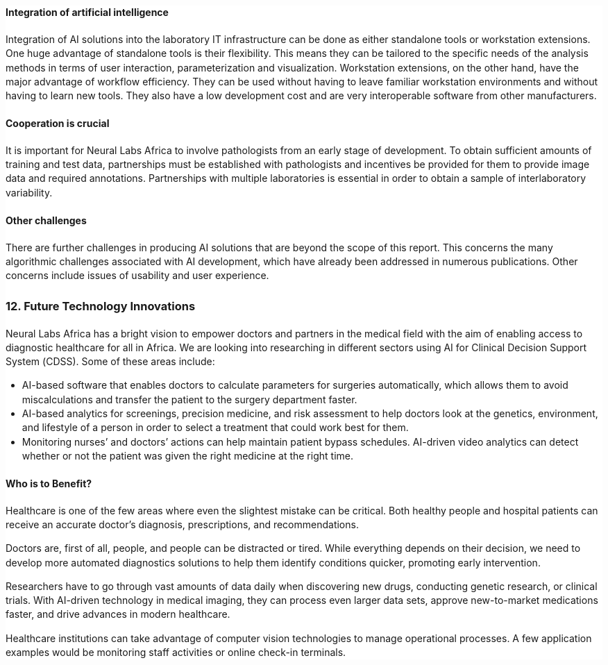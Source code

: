 #### Integration of artificial intelligence
Integration of AI solutions into the laboratory IT infrastructure can be done as either standalone tools or workstation extensions. One huge advantage of standalone tools is their flexibility. This means they can be tailored to the specific needs of the analysis methods in terms of user interaction, parameterization and visualization. Workstation extensions, on the other hand, have the major advantage of workflow efficiency. They can be used without having to leave familiar workstation environments and without having to learn new tools. They also have a low development cost and are very interoperable software from other manufacturers. 


#### Cooperation is crucial
It is important for Neural Labs Africa to involve pathologists from an early stage of development. To obtain sufficient amounts of training and test data, partnerships must be established with pathologists and incentives be provided for them to provide image data and required annotations. Partnerships with multiple laboratories is essential in order to obtain a sample of interlaboratory variability.


#### Other challenges
There are further challenges in producing AI solutions that are beyond the scope of this report. This concerns the many algorithmic challenges associated with AI development, which have already been addressed in numerous publications. Other concerns include issues of usability and user experience.


### 12. Future Technology Innovations 
Neural Labs Africa has a bright vision to empower doctors and partners in the medical field with the aim of enabling access to diagnostic healthcare for all in Africa. We are looking into researching in different sectors using AI for Clinical Decision Support System (СDSS). Some of these areas include:
* AI-based software that enables doctors to calculate parameters for surgeries automatically, which allows them to avoid miscalculations and transfer the patient to the surgery department faster.
* AI-based analytics for screenings, precision medicine, and risk assessment to help doctors look at the genetics, environment, and lifestyle of a person in order to select a treatment that could work best for them.
* Monitoring nurses’ and doctors’ actions can help maintain patient bypass schedules. AI-driven video analytics can detect whether or not the patient was given the right medicine at the right time.

#### Who is to Benefit?
Healthcare is one of the few areas where even the slightest mistake can be critical. Both healthy people and hospital patients can receive an accurate doctor’s diagnosis, prescriptions, and recommendations.

Doctors are, first of all, people, and people can be distracted or tired. While everything depends on their decision, we need to develop more automated diagnostics solutions to help them identify conditions quicker, promoting early intervention.

Researchers have to go through vast amounts of data daily when discovering new drugs, conducting genetic research, or clinical trials. With AI-driven technology in medical imaging, they can process even larger data sets, approve new-to-market medications faster, and drive advances in modern healthcare.

Healthcare institutions can take advantage of computer vision technologies to manage operational processes. A few application examples would be monitoring staff activities or online check-in terminals.
